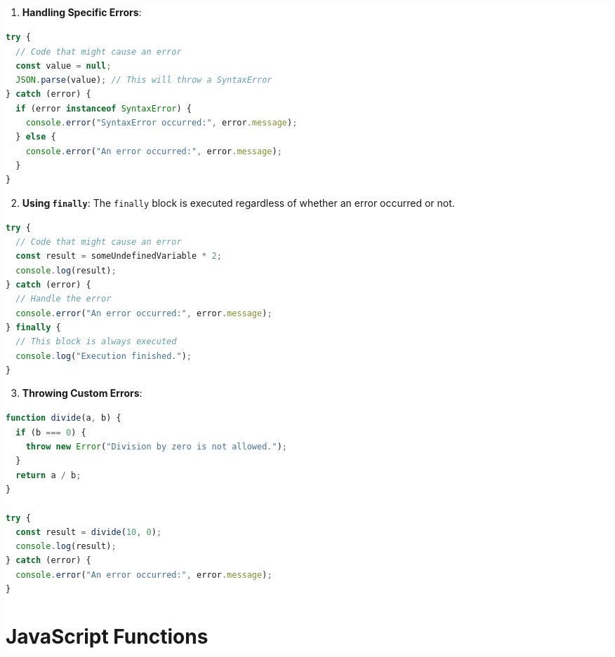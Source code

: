 1. **Handling Specific Errors**:

```javascript
try {
  // Code that might cause an error
  const value = null;
  JSON.parse(value); // This will throw a SyntaxError
} catch (error) {
  if (error instanceof SyntaxError) {
    console.error("SyntaxError occurred:", error.message);
  } else {
    console.error("An error occurred:", error.message);
  }
}
```

2. **Using `finally`**: The `finally` block is executed regardless of whether an error occurred or not.

```javascript
try {
  // Code that might cause an error
  const result = someUndefinedVariable * 2;
  console.log(result);
} catch (error) {
  // Handle the error
  console.error("An error occurred:", error.message);
} finally {
  // This block is always executed
  console.log("Execution finished.");
}
```

3. **Throwing Custom Errors**:

```javascript
function divide(a, b) {
  if (b === 0) {
    throw new Error("Division by zero is not allowed.");
  }
  return a / b;
}

try {
  const result = divide(10, 0);
  console.log(result);
} catch (error) {
  console.error("An error occurred:", error.message);
}
```


#  JavaScript Functions

